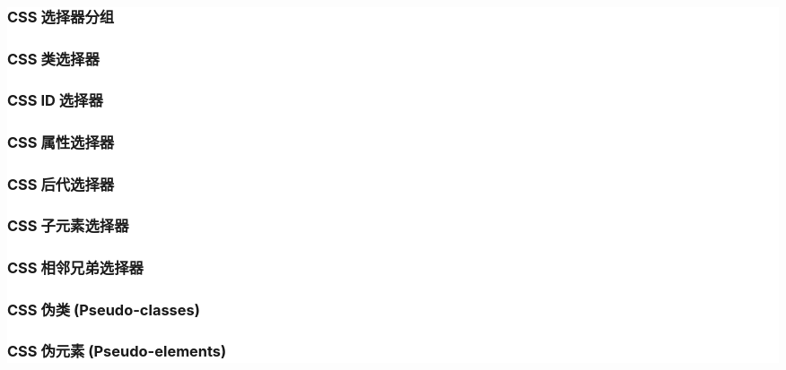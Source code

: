 ### CSS 选择器分组

### CSS 类选择器

### CSS ID 选择器

### CSS 属性选择器

### CSS 后代选择器

### CSS 子元素选择器

### CSS 相邻兄弟选择器

### CSS 伪类 (Pseudo-classes)


### CSS 伪元素 (Pseudo-elements)


